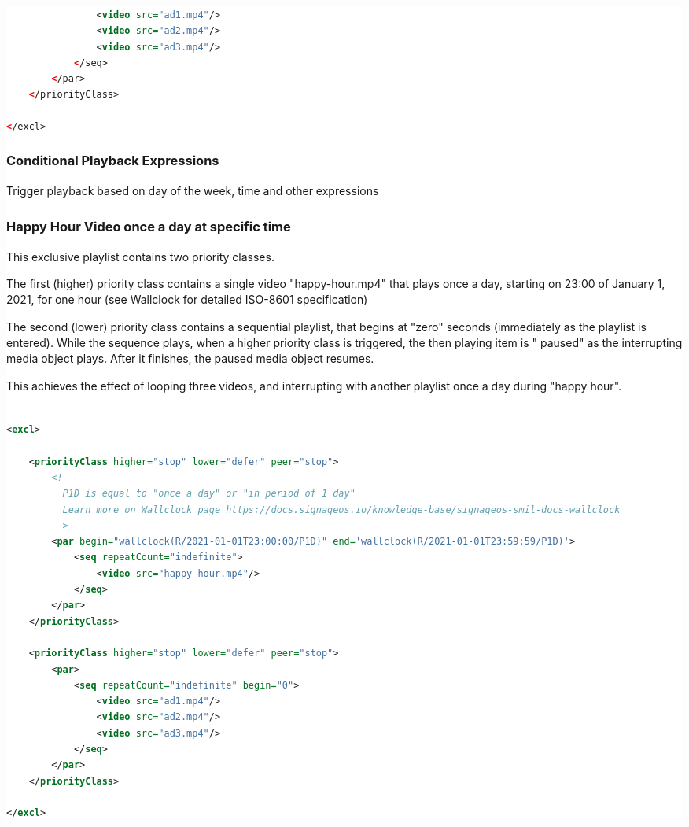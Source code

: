 ```xml
                <video src="ad1.mp4"/>
                <video src="ad2.mp4"/>
                <video src="ad3.mp4"/>
            </seq>
        </par>
    </priorityClass>

</excl>
```

### Conditional Playback Expressions

Trigger playback based on day of the week, time and other expressions

### Happy Hour Video once a day at specific time

This exclusive playlist contains two priority classes.

The first (higher) priority class contains a single video "happy-hour.mp4" that plays once a day, starting on 23:00 of
January 1, 2021, for one hour (see [Wallclock](https://docs.signageos.io/knowledge-base/signageos-smil-docs-wallclock)
for detailed ISO-8601 specification)

The second (lower) priority class contains a sequential playlist, that begins at "zero" seconds (immediately as the
playlist is entered). While the sequence plays, when a higher priority class is triggered, the then playing item is "
paused" as the interrupting media object plays. After it finishes, the paused media object resumes.

This achieves the effect of looping three videos, and interrupting with another playlist once a day during "happy hour".

```xml

<excl>

    <priorityClass higher="stop" lower="defer" peer="stop">
        <!-- 
          P1D is equal to "once a day" or "in period of 1 day"
          Learn more on Wallclock page https://docs.signageos.io/knowledge-base/signageos-smil-docs-wallclock
        -->
        <par begin="wallclock(R/2021-01-01T23:00:00/P1D)" end='wallclock(R/2021-01-01T23:59:59/P1D)'>
            <seq repeatCount="indefinite">
                <video src="happy-hour.mp4"/>
            </seq>
        </par>
    </priorityClass>

    <priorityClass higher="stop" lower="defer" peer="stop">
        <par>
            <seq repeatCount="indefinite" begin="0">
                <video src="ad1.mp4"/>
                <video src="ad2.mp4"/>
                <video src="ad3.mp4"/>
            </seq>
        </par>
    </priorityClass>

</excl>
```
